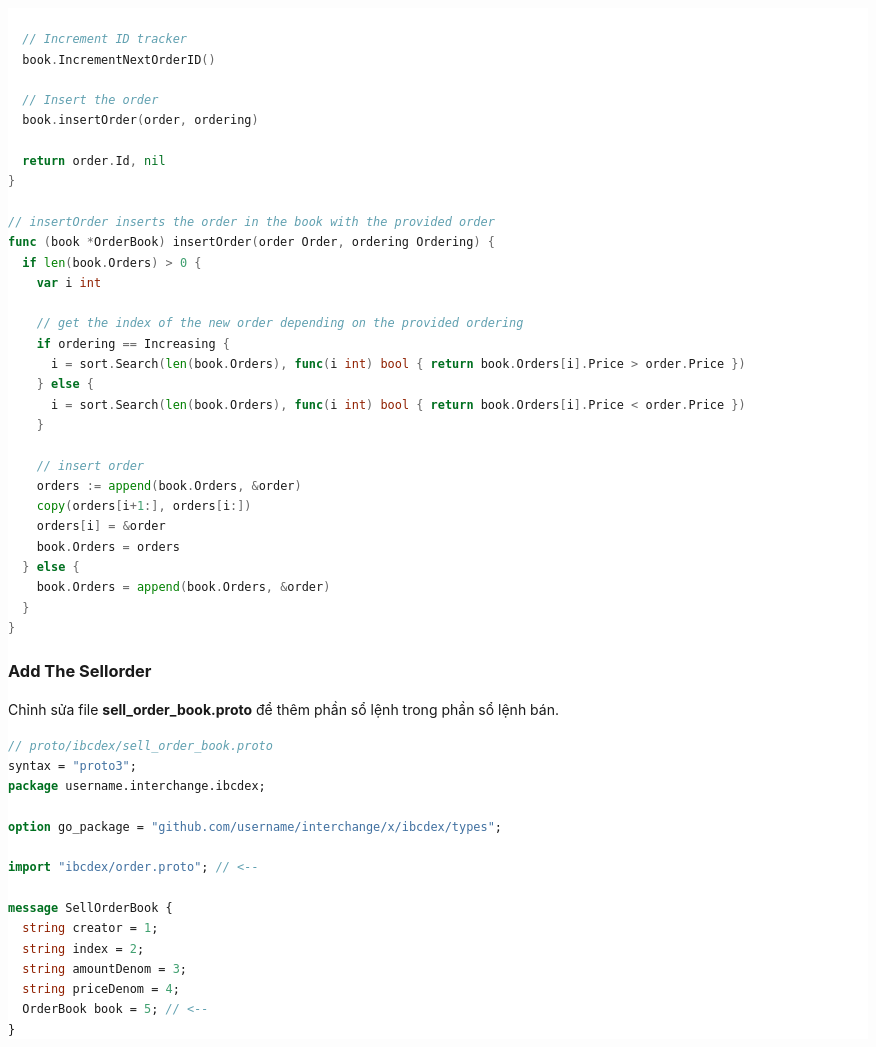 ```go

  // Increment ID tracker
  book.IncrementNextOrderID()

  // Insert the order
  book.insertOrder(order, ordering)

  return order.Id, nil
}

// insertOrder inserts the order in the book with the provided order
func (book *OrderBook) insertOrder(order Order, ordering Ordering) {
  if len(book.Orders) > 0 {
    var i int

    // get the index of the new order depending on the provided ordering
    if ordering == Increasing {
      i = sort.Search(len(book.Orders), func(i int) bool { return book.Orders[i].Price > order.Price })
    } else {
      i = sort.Search(len(book.Orders), func(i int) bool { return book.Orders[i].Price < order.Price })
    }

    // insert order
    orders := append(book.Orders, &order)
    copy(orders[i+1:], orders[i:])
    orders[i] = &order
    book.Orders = orders
  } else {
    book.Orders = append(book.Orders, &order)
  }
}
```

### Add The Sellorder

Chỉnh sửa file **sell_order_book.proto** để thêm phần sổ lệnh trong phần sổ lệnh bán.

```proto
// proto/ibcdex/sell_order_book.proto
syntax = "proto3";
package username.interchange.ibcdex;

option go_package = "github.com/username/interchange/x/ibcdex/types";

import "ibcdex/order.proto"; // <--

message SellOrderBook {
  string creator = 1;
  string index = 2;
  string amountDenom = 3;
  string priceDenom = 4;
  OrderBook book = 5; // <--
}
```
